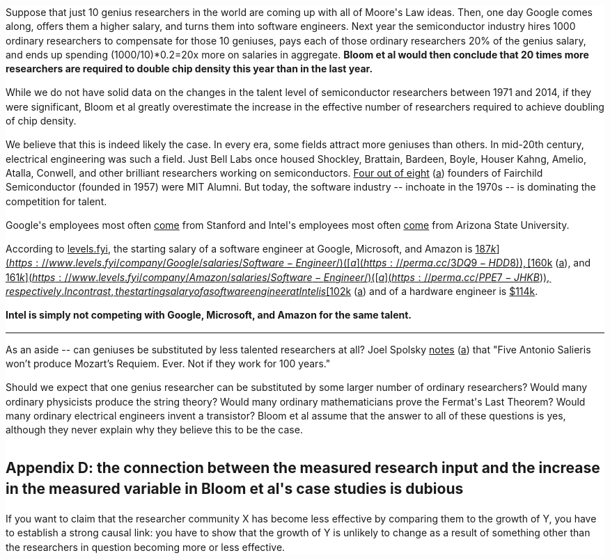 Suppose that just 10 genius researchers in the world are coming up with all of Moore's Law ideas. Then, one day Google comes along, offers them a higher salary, and turns them into software engineers. Next year the semiconductor industry hires 1000 ordinary researchers to compensate for those 10 geniuses, pays each of those ordinary researchers 20% of the genius salary, and ends up spending (1000/10)*0.2=20x more on salaries in aggregate. **Bloom et al would then conclude that 20 times more researchers are required to double chip density this year than in the last year.**

While we do not have solid data on the changes in the talent level of semiconductor researchers between 1971 and 2014, if they were significant, Bloom et al greatly overestimate the increase in the effective number of researchers required to achieve doubling of chip density.

We believe that this is indeed likely the case. In every era, some fields attract more geniuses than others. In mid-20th century, electrical engineering was such a field. Just Bell Labs once housed Shockley, Brattain, Bardeen, Boyle, Houser Kahng, Amelio, Atalla, Conwell, and other brilliant researchers working on semiconductors. [Four out of eight](https://en.wikipedia.org/wiki/Traitorous_eight) ([a](https://archive.ph/O9FrR)) founders of Fairchild Semiconductor (founded in 1957) were MIT Alumni. But today, the software industry -- inchoate in the 1970s -- is dominating the competition for talent.

Google's employees most often [come](https://www.linkedin.com/company/intel-corporation/people/) from Stanford and Intel's employees most often [come](https://www.linkedin.com/company/intel-corporation/people/) from Arizona State University.

According to [levels.fyi](https://www.levels.fyi/), the starting salary of a software engineer at Google, Microsoft, and Amazon is [$187k](https://www.levels.fyi/company/Google/salaries/Software-Engineer/) ([a](https://perma.cc/3DQ9-HDD8)), [$160k](https://www.levels.fyi/company/Microsoft/salaries/Software-Engineer/) ([a](https://perma.cc/Q6B5-UYH5)), and [$161k](https://www.levels.fyi/company/Amazon/salaries/Software-Engineer/) ([a](https://perma.cc/PPE7-JHKB)), respectively. In contrast, the starting salary of a software engineer at Intel is [$102k](https://www.levels.fyi/company/Intel/salaries/Software-Engineer/) ([a](https://perma.cc/9P9G-HQCE)) and of a hardware engineer is [$114k](https://perma.cc/8NAH-TEFJ).

**Intel is simply not competing with Google, Microsoft, and Amazon for the same talent.**

---

As an aside -- can geniuses be substituted by less talented researchers at all? Joel Spolsky [notes](https://www.joelonsoftware.com/2005/07/25/hitting-the-high-notes/) ([a](https://perma.cc/52JT-65XP)) that "Five Antonio Salieris won’t produce Mozart’s Requiem. Ever. Not if they work for 100 years."

Should we expect that one genius researcher can be substituted by some larger number of ordinary researchers? Would many ordinary physicists produce the string theory? Would many ordinary mathematicians prove the Fermat's Last Theorem? Would many ordinary electrical engineers invent a transistor? Bloom et al assume that the answer to all of these questions is yes, although they never explain why they believe this to be the case.

## Appendix D: the connection between the measured research input and the increase in the measured variable in Bloom et al's case studies is dubious

If you want to claim that the researcher community X has become less effective by comparing them to the growth of Y, you have to establish a strong causal link: you have to show that the growth of Y is unlikely to change as a result of something other than the researchers in question becoming more or less effective.
